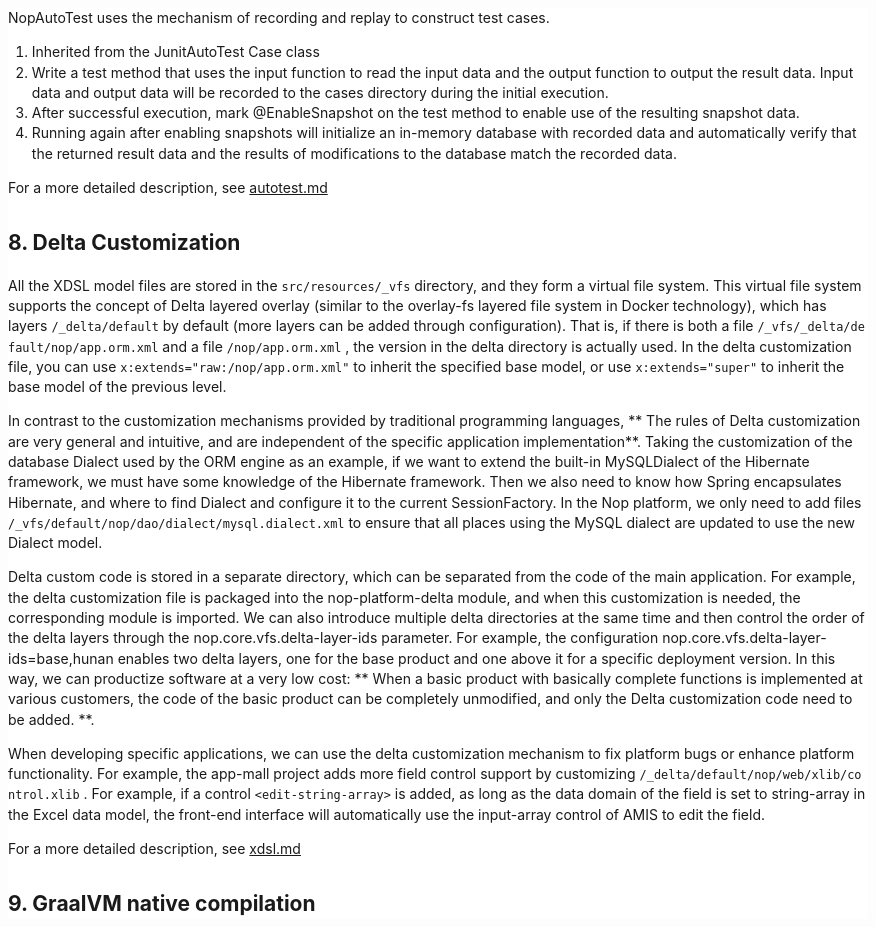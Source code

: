 NopAutoTest uses the mechanism of recording and replay to construct test cases.

1. Inherited from the JunitAutoTest Case class
2. Write a test method that uses the input function to read the input data and the output function to output the result data. Input data and output data will be recorded to the cases directory during the initial execution.
3. After successful execution, mark @EnableSnapshot on the test method to enable use of the resulting snapshot data.
4. Running again after enabling snapshots will initialize an in-memory database with recorded data and automatically verify that the returned result data and the results of modifications to the database match the recorded data.

For a more detailed description, see [ autotest.md ](../dev-guide/autotest.md)

## 8. Delta Customization

All the XDSL model files are stored in the `src/resources/_vfs` directory, and they form a virtual file system. This virtual file system supports the concept of Delta layered overlay (similar to the overlay-fs layered file system in Docker technology), which has layers `/_delta/default` by default (more layers can be added through configuration). That is, if there is both a file `/_vfs/_delta/default/nop/app.orm.xml` and a file `/nop/app.orm.xml` , the version in the delta directory is actually used. In the delta customization file, you can use  `x:extends="raw:/nop/app.orm.xml"` to inherit the specified base model, or use `x:extends="super"` to inherit the base model of the previous level.

In contrast to the customization mechanisms provided by traditional programming languages, ** The rules of Delta customization are very general and intuitive, and are independent of the specific application implementation**. Taking the customization of the database Dialect used by the ORM engine as an example, if we want to extend the built-in MySQLDialect of the Hibernate framework, we must have some knowledge of the Hibernate framework. Then we also need to know how Spring encapsulates Hibernate, and where to find Dialect and configure it to the current SessionFactory. In the Nop platform, we only need to add files `/_vfs/default/nop/dao/dialect/mysql.dialect.xml` to ensure that all places using the MySQL dialect are updated to use the new Dialect model.

Delta custom code is stored in a separate directory, which can be separated from the code of the main application. For example, the delta customization file is packaged into the nop-platform-delta module, and when this customization is needed, the corresponding module is imported. We can also introduce multiple delta directories at the same time and then control the order of the delta layers through the nop.core.vfs.delta-layer-ids parameter. For example, the configuration nop.core.vfs.delta-layer-ids=base,hunan enables two delta layers, one for the base product and one above it for a specific deployment version. In this way, we can productize software at a very low cost: ** When a basic product with basically complete functions is implemented at various customers, the code of the basic product can be completely unmodified, and only the Delta customization code need to be added. **.

When developing specific applications, we can use the delta customization mechanism to fix platform bugs or enhance platform functionality. For example, the app-mall project adds more field control support by customizing `/_delta/default/nop/web/xlib/control.xlib` . For example, if a control  `<edit-string-array>` is added, as long as the data domain of the field is set to string-array in the Excel data model, the front-end interface will automatically use the input-array control of AMIS to edit the field.

For a more detailed description, see [xdsl.md](../dev-guide/xlang/xdsl.md)

## 9. GraalVM native compilation
